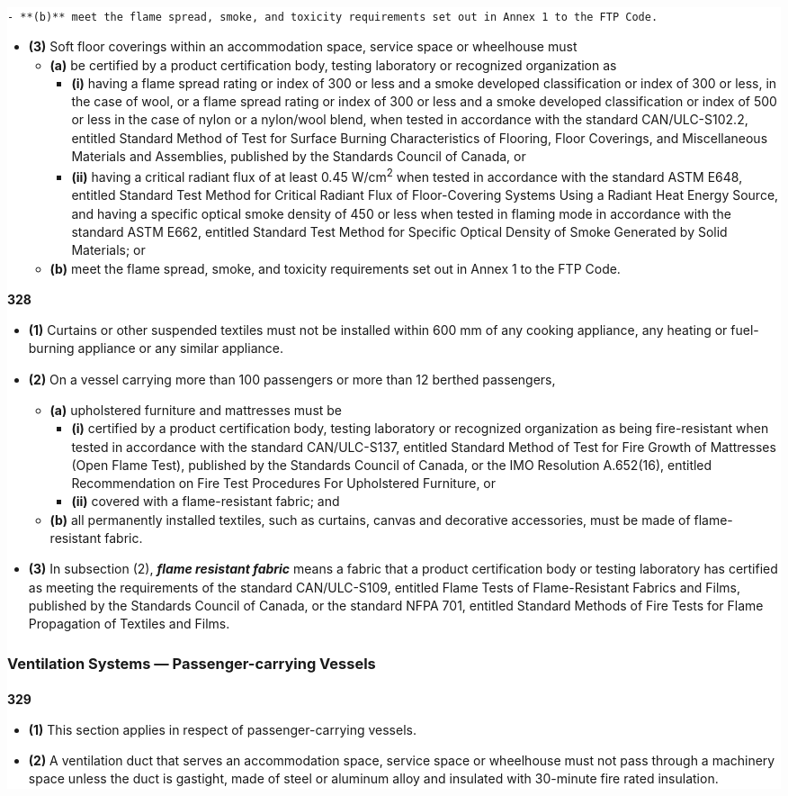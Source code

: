 	- **(b)** meet the flame spread, smoke, and toxicity requirements set out in Annex 1 to the FTP Code.

- **(3)** Soft floor coverings within an accommodation space, service space or wheelhouse must
	- **(a)** be certified by a product certification body, testing laboratory or recognized organization as
		- **(i)** having a flame spread rating or index of 300 or less and a smoke developed classification or index of 300 or less, in the case of wool, or a flame spread rating or index of 300 or less and a smoke developed classification or index of 500 or less in the case of nylon or a nylon/wool blend, when tested in accordance with the standard CAN/ULC-S102.2, entitled Standard Method of Test for Surface Burning Characteristics of Flooring, Floor Coverings, and Miscellaneous Materials and Assemblies, published by the Standards Council of Canada, or
		- **(ii)** having a critical radiant flux of at least 0.45 W/cm<sup>2</sup> when tested in accordance with the standard ASTM E648, entitled Standard Test Method for Critical Radiant Flux of Floor-Covering Systems Using a Radiant Heat Energy Source, and having a specific optical smoke density of 450 or less when tested in flaming mode in accordance with the standard ASTM E662, entitled Standard Test Method for Specific Optical Density of Smoke Generated by Solid Materials; or
	- **(b)** meet the flame spread, smoke, and toxicity requirements set out in Annex 1 to the FTP Code.



**328** 

- **(1)** Curtains or other suspended textiles must not be installed within 600 mm of any cooking appliance, any heating or fuel-burning appliance or any similar appliance.

- **(2)** On a vessel carrying more than 100 passengers or more than 12 berthed passengers,
	- **(a)** upholstered furniture and mattresses must be
		- **(i)** certified by a product certification body, testing laboratory or recognized organization as being fire-resistant when tested in accordance with the standard CAN/ULC-S137, entitled Standard Method of Test for Fire Growth of Mattresses (Open Flame Test), published by the Standards Council of Canada, or the IMO Resolution A.652(16), entitled Recommendation on Fire Test Procedures For Upholstered Furniture, or
		- **(ii)** covered with a flame-resistant fabric; and
	- **(b)** all permanently installed textiles, such as curtains, canvas and decorative accessories, must be made of flame-resistant fabric.

- **(3)** In subsection (2), ***flame resistant fabric*** means a fabric that a product certification body or testing laboratory has certified as meeting the requirements of the standard CAN/ULC-S109, entitled Flame Tests of Flame-Resistant Fabrics and Films, published by the Standards Council of Canada, or the standard NFPA 701, entitled Standard Methods of Fire Tests for Flame Propagation of Textiles and Films.




### Ventilation Systems — Passenger-carrying Vessels


**329** 

- **(1)** This section applies in respect of passenger-carrying vessels.

- **(2)** A ventilation duct that serves an accommodation space, service space or wheelhouse must not pass through a machinery space unless the duct is gastight, made of steel or aluminum alloy and insulated with 30-minute fire rated insulation.
